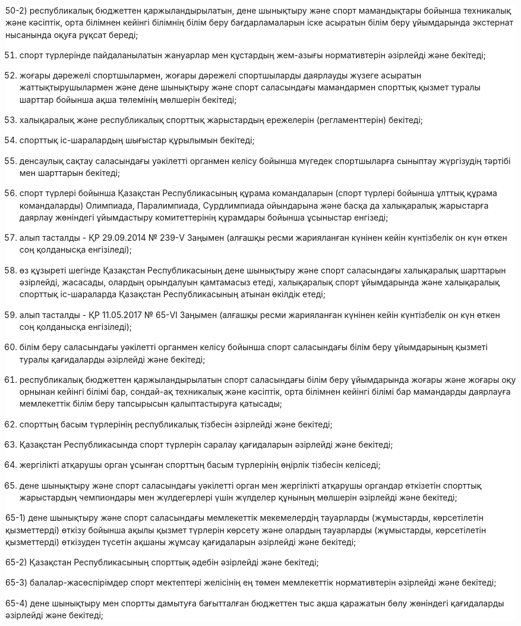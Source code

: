 50-2) республикалық бюджеттен қаржыландырылатын, дене шынықтыру және спорт мамандықтары бойынша техникалық және кәсіптік, орта білімнен кейінгі білімнің білім беру бағдарламаларын іске асыратын білім беру ұйымдарында экстернат нысанында оқуға рұқсат береді;

51) спорт түрлерінде пайдаланылатын жануарлар мен құстардың жем-азығы нормативтерін әзірлейді және бекітеді;

52) жоғары дәрежелі спортшылармен, жоғары дәрежелі спортшыларды даярлауды жүзеге асыратын жаттықтырушылармен және дене шынықтыру және спорт саласындағы мамандармен спорттық қызмет туралы шарттар бойынша ақша төлемінің мөлшерін бекітеді;

53) халықаралық және республикалық спорттық жарыстардың ережелерін (регламенттерін) бекітеді;

54) спорттық іс-шаралардың шығыстар құрылымын бекітеді;

55) денсаулық сақтау саласындағы уәкілетті органмен келісу бойынша мүгедек спортшыларға сыныптау жүргізудің тәртібі мен шарттарын бекітеді;

56) спорт түрлері бойынша Қазақстан Республикасының құрама командаларын (спорт түрлері бойынша ұлттық құрама командаларды) Олимпиада, Паралимпиада, Сурдлимпиада ойындарына және басқа да халықаралық жарыстарға даярлау жөніндегі ұйымдастыру комитеттерінің құрамдары бойынша ұсыныстар енгізеді;

57) алып тасталды - ҚР 29.09.2014 № 239-V Заңымен (алғашқы ресми жарияланған күнінен кейiн күнтiзбелiк он күн өткен соң қолданысқа енгiзiледi);

58) өз құзыреті шегінде Қазақстан Республикасының дене шынықтыру және спорт саласындағы халықаралық шарттарын әзірлейді, жасасады, олардың орындалуын қамтамасыз етеді, халықаралық спорт ұйымдарында және халықаралық спорттық іс-шараларда Қазақстан Республикасының атынан өкілдік етеді;

59) алып тасталды - ҚР 11.05.2017 № 65-VI Заңымен (алғашқы ресми жарияланған күнінен кейін күнтізбелік он күн өткен соң қолданысқа енгізіледі);

60) білім беру саласындағы уәкілетті органмен келісу бойынша спорт саласындағы білім беру ұйымдарының қызметі туралы қағидаларды әзірлейді және бекітеді;

61) республикалық бюджеттен қаржыландырылатын спорт саласындағы білім беру ұйымдарында жоғары және жоғары оқу орнынан кейінгі білімі бар, сондай-ақ техникалық және кәсіптік, орта білімнен кейінгі білімі бар мамандарды даярлауға мемлекеттік білім беру тапсырысын қалыптастыруға қатысады;

62) спорттың басым түрлерінің республикалық тізбесін әзірлейді және бекітеді;

63) Қазақстан Республикасында спорт түрлерін саралау қағидаларын әзірлейді және бекітеді;

64) жергілікті атқарушы орган ұсынған спорттың басым түрлерінің өңірлік тізбесін келіседі;

65) дене шынықтыру және спорт саласындағы уәкілетті орган мен жергілікті атқарушы органдар өткізетін спорттық жарыстардың чемпиондары мен жүлдегерлері үшін жүлделер құнының мөлшерін әзірлейді және бекітеді;

65-1) дене шынықтыру және спорт саласындағы мемлекеттік мекемелердің тауарларды (жұмыстарды, көрсетілетін қызметтерді) өткізу бойынша ақылы қызмет түрлерін көрсету және олардың тауарларды (жұмыстарды, көрсетілетін қызметтерді) өткізуден түсетін ақшаны жұмсау қағидаларын әзірлейді және бекітеді;

65-2) Қазақстан Республикасының спорттық әдебін әзірлейді және бекітеді;

65-3) балалар-жасөспірімдер спорт мектептері желісінің ең төмен мемлекеттік нормативтерін әзірлейді және бекітеді;

65-4) дене шынықтыру мен спортты дамытуға бағытталған бюджеттен тыс ақша қаражатын бөлу жөніндегі қағидаларды әзірлейді және бекітеді;

